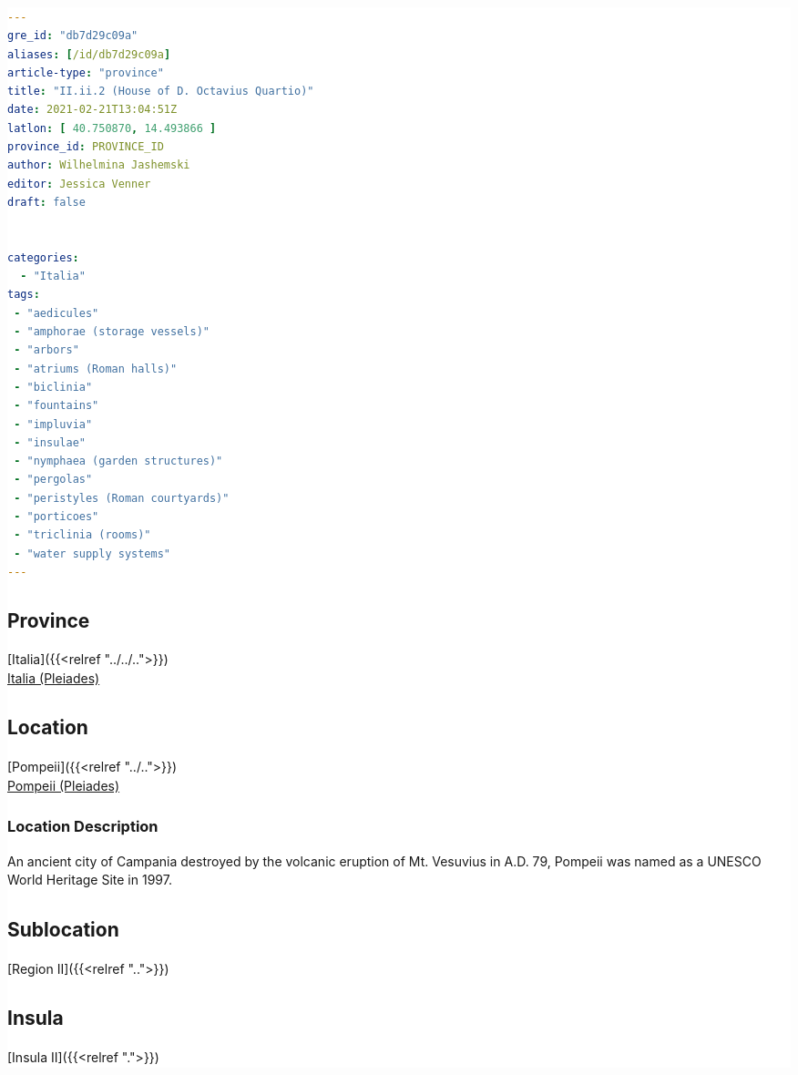```yaml
---
gre_id: "db7d29c09a"
aliases: [/id/db7d29c09a]
article-type: "province"
title: "II.ii.2 (House of D. Octavius Quartio)"
date: 2021-02-21T13:04:51Z
latlon: [ 40.750870, 14.493866 ]
province_id: PROVINCE_ID
author: Wilhelmina Jashemski
editor: Jessica Venner
draft: false


categories:
  - "Italia"
tags:
 - "aedicules"
 - "amphorae (storage vessels)"
 - "arbors"
 - "atriums (Roman halls)"
 - "biclinia"
 - "fountains"
 - "impluvia"
 - "insulae"
 - "nymphaea (garden structures)"
 - "pergolas"
 - "peristyles (Roman courtyards)"
 - "porticoes"
 - "triclinia (rooms)"
 - "water supply systems"
---
```


## Province
[Italia]({{<relref "../../..">}}) \
[Italia (Pleiades)](https://pleiades.stoa.org/places/1052)

## Location
[Pompeii]({{<relref "../..">}}) \
[Pompeii (Pleiades)](https://pleiades.stoa.org/places/433032)


### Location Description
An ancient city of Campania destroyed by the volcanic eruption of Mt. Vesuvius in A.D. 79, Pompeii was named as a UNESCO World Heritage Site in 1997.

## Sublocation
[Region II]({{<relref "..">}})
## Insula
[Insula II]({{<relref ".">}})
